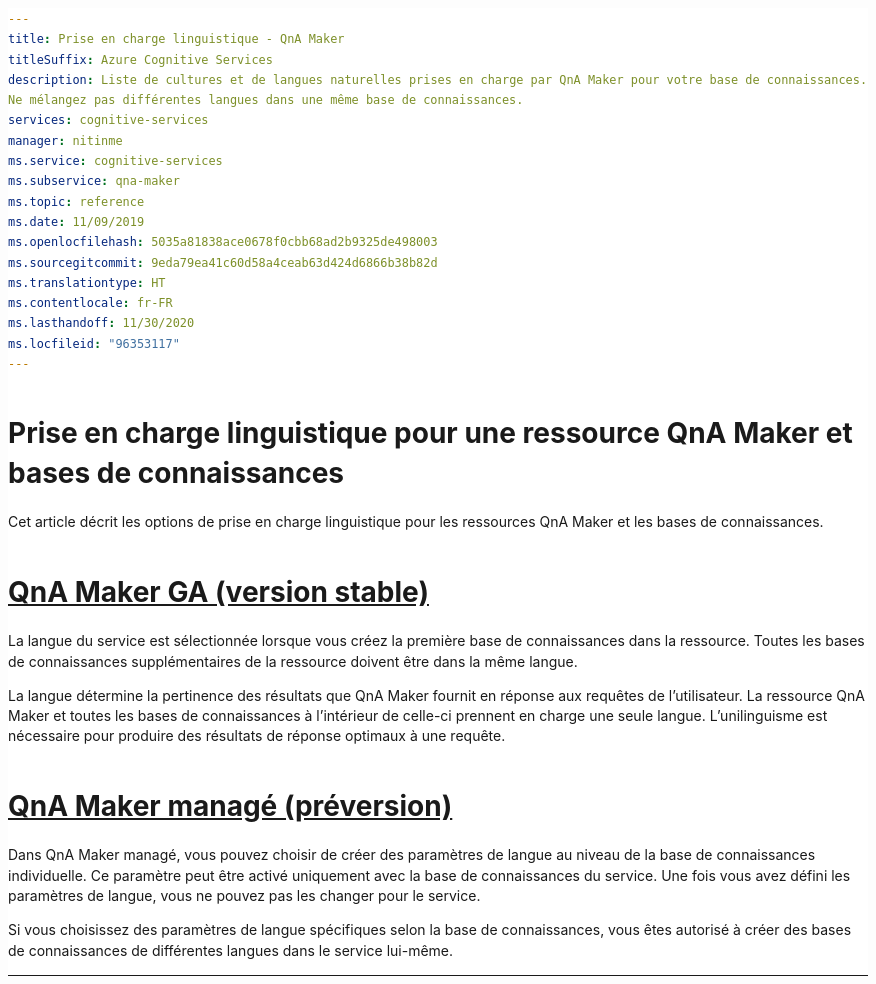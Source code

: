 ```yaml
---
title: Prise en charge linguistique - QnA Maker
titleSuffix: Azure Cognitive Services
description: Liste de cultures et de langues naturelles prises en charge par QnA Maker pour votre base de connaissances. Ne mélangez pas différentes langues dans une même base de connaissances.
services: cognitive-services
manager: nitinme
ms.service: cognitive-services
ms.subservice: qna-maker
ms.topic: reference
ms.date: 11/09/2019
ms.openlocfilehash: 5035a81838ace0678f0cbb68ad2b9325de498003
ms.sourcegitcommit: 9eda79ea41c60d58a4ceab63d424d6866b38b82d
ms.translationtype: HT
ms.contentlocale: fr-FR
ms.lasthandoff: 11/30/2020
ms.locfileid: "96353117"
---
```

# <a name="language-support-for-a-qna-maker-resource-and-knowledge-bases"></a>Prise en charge linguistique pour une ressource QnA Maker et bases de connaissances

Cet article décrit les options de prise en charge linguistique pour les ressources QnA Maker et les bases de connaissances. 

# <a name="qna-maker-ga-stable-release"></a>[QnA Maker GA (version stable)](#tab/v1)

La langue du service est sélectionnée lorsque vous créez la première base de connaissances dans la ressource. Toutes les bases de connaissances supplémentaires de la ressource doivent être dans la même langue. 

La langue détermine la pertinence des résultats que QnA Maker fournit en réponse aux requêtes de l’utilisateur. La ressource QnA Maker et toutes les bases de connaissances à l’intérieur de celle-ci prennent en charge une seule langue. L’unilinguisme est nécessaire pour produire des résultats de réponse optimaux à une requête.

# <a name="qna-maker-managed-preview-release"></a>[QnA Maker managé (préversion)](#tab/v2)

Dans QnA Maker managé, vous pouvez choisir de créer des paramètres de langue au niveau de la base de connaissances individuelle. Ce paramètre peut être activé uniquement avec la base de connaissances du service. Une fois vous avez défini les paramètres de langue, vous ne pouvez pas les changer pour le service. 

Si vous choisissez des paramètres de langue spécifiques selon la base de connaissances, vous êtes autorisé à créer des bases de connaissances de différentes langues dans le service lui-même. 

---